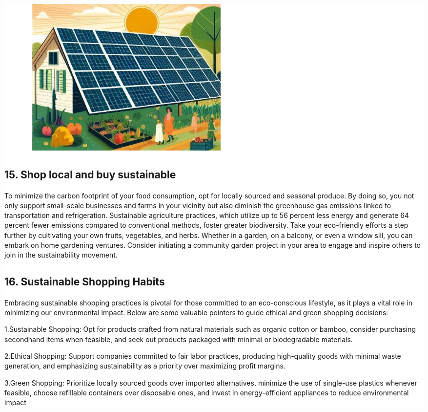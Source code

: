   <img width="500" height="300" src="media/green-living/solar_home.jpg" alt="">
</p>

## 15. Shop local and buy sustainable

To minimize the carbon footprint of your food consumption, opt for locally sourced and seasonal produce. By doing so, you not only support small-scale businesses and farms in your vicinity but also diminish the greenhouse gas emissions linked to transportation and refrigeration. Sustainable agriculture practices, which utilize up to 56 percent less energy and generate 64 percent fewer emissions compared to conventional methods, foster greater biodiversity. Take your eco-friendly efforts a step further by cultivating your own fruits, vegetables, and herbs. Whether in a garden, on a balcony, or even a window sill, you can embark on home gardening ventures. Consider initiating a community garden project in your area to engage and inspire others to join in the sustainability movement.

## 16. Sustainable Shopping Habits

Embracing sustainable shopping practices is pivotal for those committed to an eco-conscious lifestyle, as it plays a vital role in minimizing our environmental impact. Below are some valuable pointers to guide ethical and green shopping decisions:

1.Sustainable Shopping: Opt for products crafted from natural materials such as organic cotton or bamboo, consider purchasing secondhand items when feasible, and seek out products packaged with minimal or biodegradable materials.

2.Ethical Shopping: Support companies committed to fair labor practices, producing high-quality goods with minimal waste generation, and emphasizing sustainability as a priority over maximizing profit margins.

3.Green Shopping: Prioritize locally sourced goods over imported alternatives, minimize the use of single-use plastics whenever feasible, choose refillable containers over disposable ones, and invest in energy-efficient appliances to reduce environmental impact
